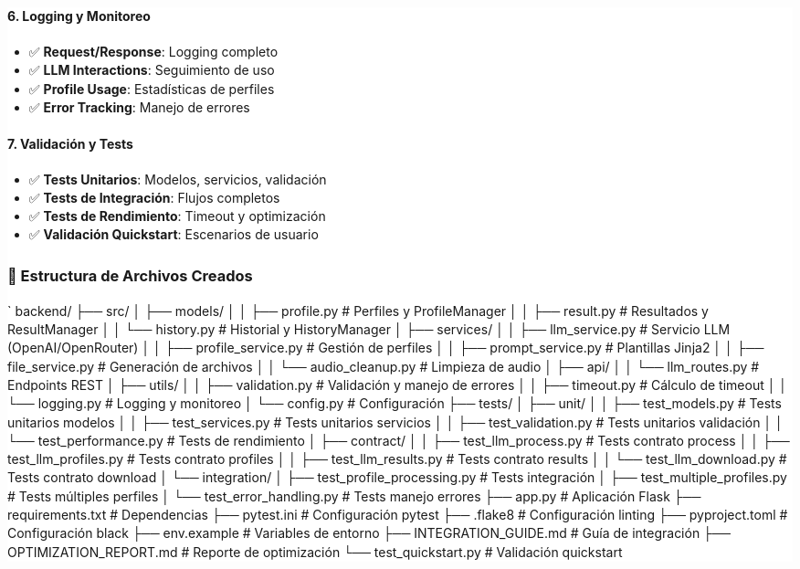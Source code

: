 #### 6. **Logging y Monitoreo**
- ✅ **Request/Response**: Logging completo
- ✅ **LLM Interactions**: Seguimiento de uso
- ✅ **Profile Usage**: Estadísticas de perfiles
- ✅ **Error Tracking**: Manejo de errores

#### 7. **Validación y Tests**
- ✅ **Tests Unitarios**: Modelos, servicios, validación
- ✅ **Tests de Integración**: Flujos completos
- ✅ **Tests de Rendimiento**: Timeout y optimización
- ✅ **Validación Quickstart**: Escenarios de usuario

### 📁 Estructura de Archivos Creados

`
backend/
├── src/
│   ├── models/
│   │   ├── profile.py              # Perfiles y ProfileManager
│   │   ├── result.py               # Resultados y ResultManager
│   │   └── history.py              # Historial y HistoryManager
│   ├── services/
│   │   ├── llm_service.py          # Servicio LLM (OpenAI/OpenRouter)
│   │   ├── profile_service.py      # Gestión de perfiles
│   │   ├── prompt_service.py       # Plantillas Jinja2
│   │   ├── file_service.py         # Generación de archivos
│   │   └── audio_cleanup.py        # Limpieza de audio
│   ├── api/
│   │   └── llm_routes.py           # Endpoints REST
│   ├── utils/
│   │   ├── validation.py           # Validación y manejo de errores
│   │   ├── timeout.py              # Cálculo de timeout
│   │   └── logging.py              # Logging y monitoreo
│   └── config.py                   # Configuración
├── tests/
│   ├── unit/
│   │   ├── test_models.py          # Tests unitarios modelos
│   │   ├── test_services.py        # Tests unitarios servicios
│   │   ├── test_validation.py      # Tests unitarios validación
│   │   └── test_performance.py     # Tests de rendimiento
│   ├── contract/
│   │   ├── test_llm_process.py     # Tests contrato process
│   │   ├── test_llm_profiles.py    # Tests contrato profiles
│   │   ├── test_llm_results.py     # Tests contrato results
│   │   └── test_llm_download.py    # Tests contrato download
│   └── integration/
│       ├── test_profile_processing.py  # Tests integración
│       ├── test_multiple_profiles.py   # Tests múltiples perfiles
│       └── test_error_handling.py      # Tests manejo errores
├── app.py                          # Aplicación Flask
├── requirements.txt                # Dependencias
├── pytest.ini                     # Configuración pytest
├── .flake8                         # Configuración linting
├── pyproject.toml                  # Configuración black
├── env.example                     # Variables de entorno
├── INTEGRATION_GUIDE.md            # Guía de integración
├── OPTIMIZATION_REPORT.md          # Reporte de optimización
└── test_quickstart.py              # Validación quickstart

